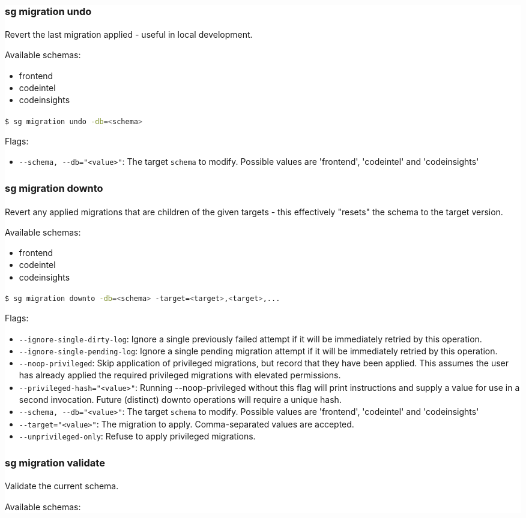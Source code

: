 ### sg migration undo

Revert the last migration applied - useful in local development.

Available schemas:

* frontend
* codeintel
* codeinsights

```sh
$ sg migration undo -db=<schema>
```

Flags:

* `--schema, --db="<value>"`: The target `schema` to modify. Possible values are 'frontend', 'codeintel' and 'codeinsights'

### sg migration downto

Revert any applied migrations that are children of the given targets - this effectively "resets" the schema to the target version.

Available schemas:

* frontend
* codeintel
* codeinsights

```sh
$ sg migration downto -db=<schema> -target=<target>,<target>,...
```

Flags:

* `--ignore-single-dirty-log`: Ignore a single previously failed attempt if it will be immediately retried by this operation.
* `--ignore-single-pending-log`: Ignore a single pending migration attempt if it will be immediately retried by this operation.
* `--noop-privileged`: Skip application of privileged migrations, but record that they have been applied. This assumes the user has already applied the required privileged migrations with elevated permissions.
* `--privileged-hash="<value>"`: Running --noop-privileged without this flag will print instructions and supply a value for use in a second invocation. Future (distinct) downto operations will require a unique hash.
* `--schema, --db="<value>"`: The target `schema` to modify. Possible values are 'frontend', 'codeintel' and 'codeinsights'
* `--target="<value>"`: The migration to apply. Comma-separated values are accepted.
* `--unprivileged-only`: Refuse to apply privileged migrations.

### sg migration validate

Validate the current schema.

Available schemas:
